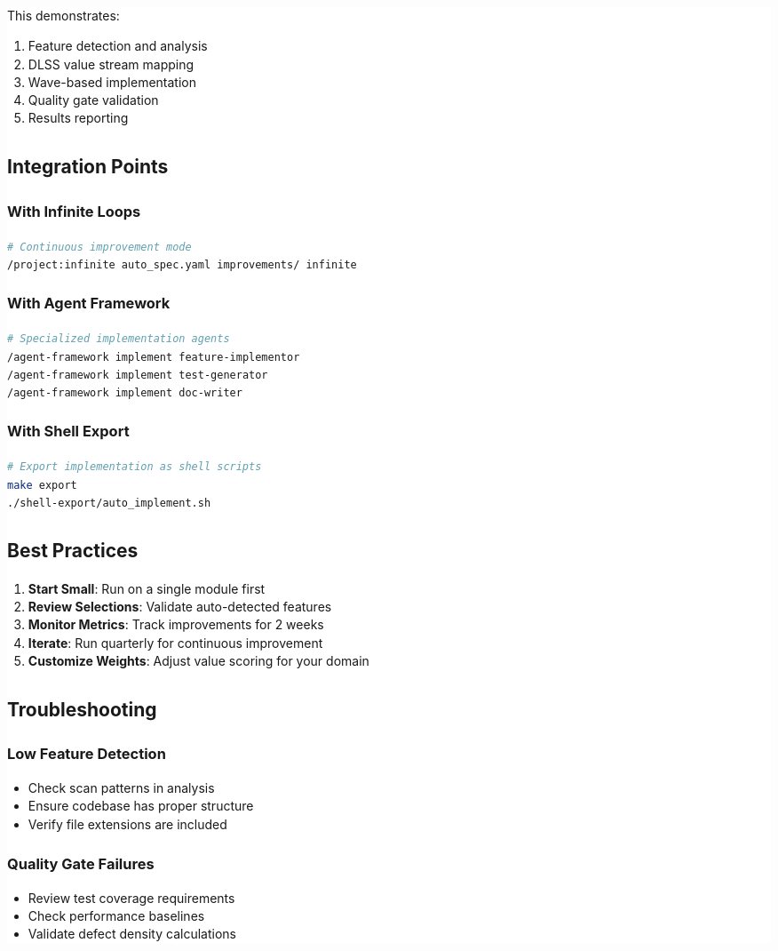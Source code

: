 This demonstrates:
1. Feature detection and analysis
2. DLSS value stream mapping
3. Wave-based implementation
4. Quality gate validation
5. Results reporting

## Integration Points

### With Infinite Loops
```bash
# Continuous improvement mode
/project:infinite auto_spec.yaml improvements/ infinite
```

### With Agent Framework
```bash
# Specialized implementation agents
/agent-framework implement feature-implementor
/agent-framework implement test-generator
/agent-framework implement doc-writer
```

### With Shell Export
```bash
# Export implementation as shell scripts
make export
./shell-export/auto_implement.sh
```

## Best Practices

1. **Start Small**: Run on a single module first
2. **Review Selections**: Validate auto-detected features
3. **Monitor Metrics**: Track improvements for 2 weeks
4. **Iterate**: Run quarterly for continuous improvement
5. **Customize Weights**: Adjust value scoring for your domain

## Troubleshooting

### Low Feature Detection
- Check scan patterns in analysis
- Ensure codebase has proper structure
- Verify file extensions are included

### Quality Gate Failures
- Review test coverage requirements
- Check performance baselines
- Validate defect density calculations
